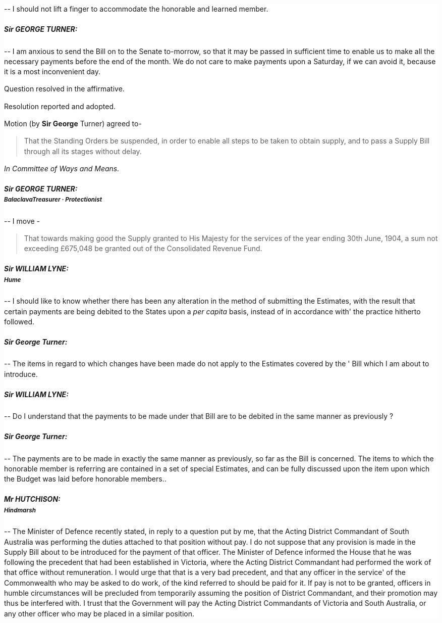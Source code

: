 --  I should not lift a finger to accommodate the honorable and learned member. 

##### Sir GEORGE TURNER:

-- I am anxious to send the Bill on to the Senate to-morrow, so that it may be passed in sufficient time to enable us to make all the necessary payments before the end of the month. We do not care to make payments upon a Saturday, if we can avoid it, because it is a most inconvenient day. 

Question resolved in the affirmative. 

Resolution reported and adopted. 

Motion (by  **Sir George**  Turner) agreed to- 

  >That the Standing Orders be suspended, in order to enable all steps to be taken to obtain supply, and to pass a Supply Bill through all its stages without delay. 


 *In Committee of Ways and Means.* 


##### Sir GEORGE TURNER:<br><small class="text-muted">BalaclavaTreasurer &middot; Protectionist</small>

-- I move - 

  >That towards making good the Supply granted to His Majesty for the services of the year ending 30th June, 1904, a sum not exceeding £675,048 be granted out of the Consolidated Revenue Fund. 

##### Sir WILLIAM LYNE:<br><small class="text-muted">Hume</small>

-- I should like to know whether there has been any alteration in the method of submitting the Estimates, with the result that certain payments are being debited to the States upon a  *per capita*  basis, instead of in accordance with' the practice hitherto followed. 

##### Sir George Turner:

--  The items in regard to which changes have been made do not apply to the Estimates covered by the ' Bill which I am about to introduce. 

##### Sir WILLIAM LYNE:

-- Do I understand that the payments to be made under that Bill are to be debited in the same manner as previously ? 

##### Sir George Turner:

--  The payments are to be made in exactly the same manner as previously, so far as the Bill is concerned. The items to which the honorable member is referring are contained in a set of special Estimates, and can be fully discussed upon the item upon which the Budget was laid before honorable members.. 

##### Mr HUTCHISON:<br><small class="text-muted">Hindmarsh</small>

-- The Minister  of Defence recently stated, in reply to a question put by me, that the Acting District Commandant of South Australia was performing the duties attached to that position without pay. I do not suppose that any provision is made in the Supply Bill about to be introduced for the payment of that officer. The Minister of Defence informed the House that he was following the precedent that had been established in Victoria, where the Acting District Commandant had performed the work of that office without remuneration. I would urge that that is a very bad precedent, and that any officer in the service' of the Commonwealth who may be asked to do work, of the kind referred to should be paid for it. If pay is not to be granted, officers in humble circumstances will be precluded from temporarily assuming the position of District Commandant, and their promotion may thus be interfered with. I trust that the Government will pay the Acting District Commandants of Victoria and South Australia, or any other officer who may be placed in a similar position. 
